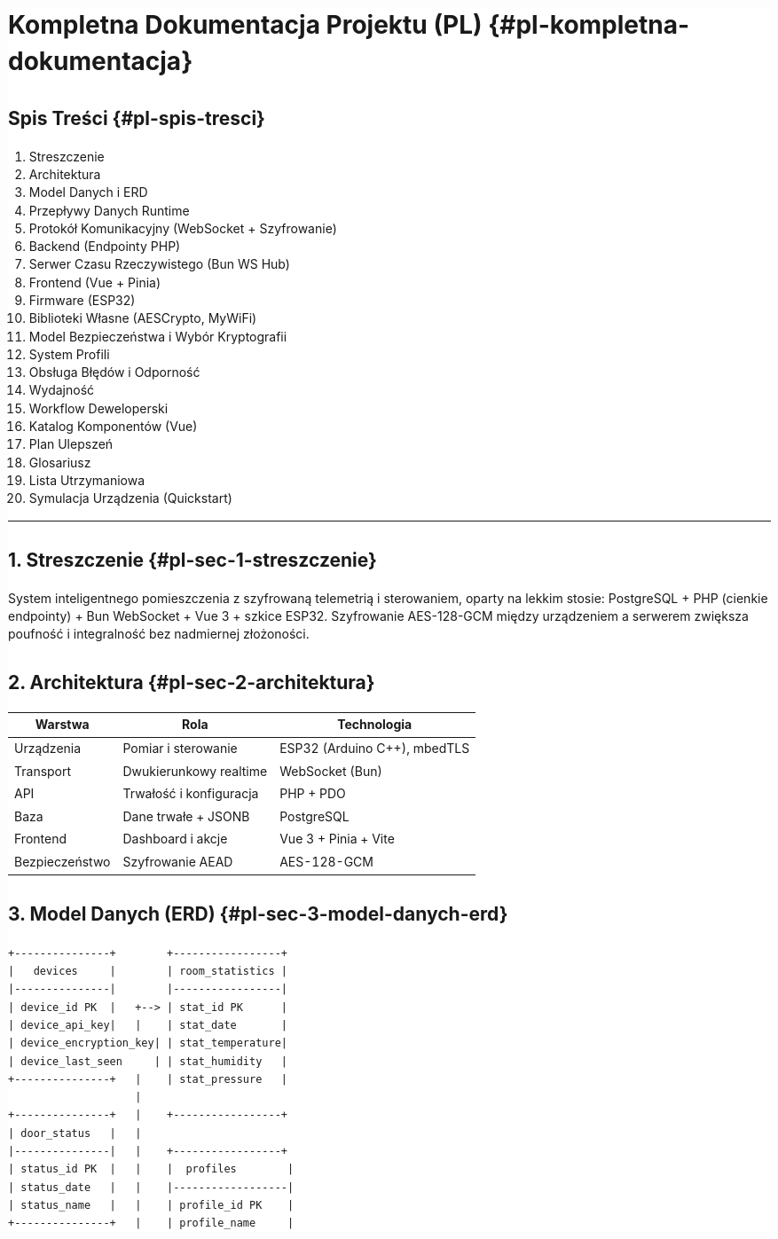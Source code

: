 # Kompletna Dokumentacja Projektu (PL) {#pl-kompletna-dokumentacja}

## Spis Treści {#pl-spis-tresci}
1. Streszczenie
2. Architektura
3. Model Danych i ERD
4. Przepływy Danych Runtime
5. Protokół Komunikacyjny (WebSocket + Szyfrowanie)
6. Backend (Endpointy PHP)
7. Serwer Czasu Rzeczywistego (Bun WS Hub)
8. Frontend (Vue + Pinia)
9. Firmware (ESP32)
10. Biblioteki Własne (AESCrypto, MyWiFi)
11. Model Bezpieczeństwa i Wybór Kryptografii
12. System Profili
13. Obsługa Błędów i Odporność
14. Wydajność
15. Workflow Deweloperski
16. Katalog Komponentów (Vue)
17. Plan Ulepszeń
18. Glosariusz
19. Lista Utrzymaniowa
 20. Symulacja Urządzenia (Quickstart)

---
## 1. Streszczenie {#pl-sec-1-streszczenie}
System inteligentnego pomieszczenia z szyfrowaną telemetrią i sterowaniem, oparty na lekkim stosie: PostgreSQL + PHP (cienkie endpointy) + Bun WebSocket + Vue 3 + szkice ESP32. Szyfrowanie AES-128-GCM między urządzeniem a serwerem zwiększa poufność i integralność bez nadmiernej złożoności.

## 2. Architektura {#pl-sec-2-architektura}
Warstwa | Rola | Technologia
--------|------|------------
Urządzenia | Pomiar i sterowanie | ESP32 (Arduino C++), mbedTLS
Transport | Dwukierunkowy realtime | WebSocket (Bun)
API | Trwałość i konfiguracja | PHP + PDO
Baza | Dane trwałe + JSONB | PostgreSQL
Frontend | Dashboard i akcje | Vue 3 + Pinia + Vite
Bezpieczeństwo | Szyfrowanie AEAD | AES-128-GCM

## 3. Model Danych (ERD) {#pl-sec-3-model-danych-erd}
```
+---------------+        +-----------------+
|   devices     |        | room_statistics |
|---------------|        |-----------------|
| device_id PK  |   +--> | stat_id PK      |
| device_api_key|   |    | stat_date       |
| device_encryption_key| | stat_temperature|
| device_last_seen     | | stat_humidity   |
+---------------+   |    | stat_pressure   |
                    |
+---------------+   |    +-----------------+
| door_status   |   |
|---------------|   |    +-----------------+
| status_id PK  |   |    |  profiles        |
| status_date   |   |    |------------------|
| status_name   |   |    | profile_id PK    |
+---------------+   |    | profile_name     |
```